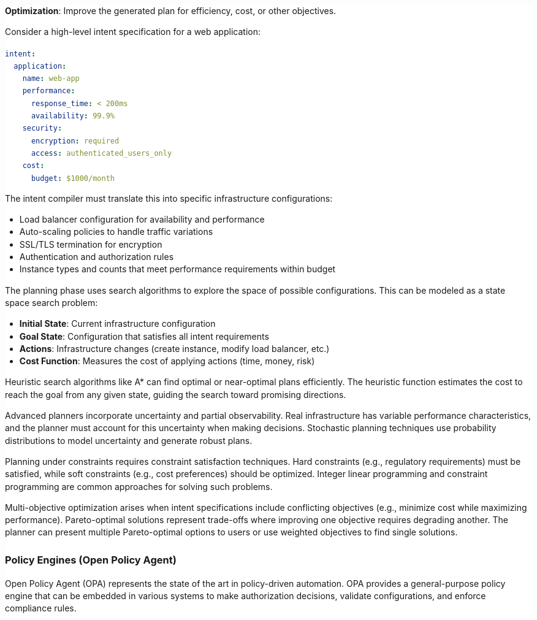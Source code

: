 **Optimization**: Improve the generated plan for efficiency, cost, or other objectives.

Consider a high-level intent specification for a web application:

```yaml
intent:
  application:
    name: web-app
    performance:
      response_time: < 200ms
      availability: 99.9%
    security:
      encryption: required
      access: authenticated_users_only
    cost:
      budget: $1000/month
```

The intent compiler must translate this into specific infrastructure configurations:

- Load balancer configuration for availability and performance
- Auto-scaling policies to handle traffic variations
- SSL/TLS termination for encryption
- Authentication and authorization rules
- Instance types and counts that meet performance requirements within budget

The planning phase uses search algorithms to explore the space of possible configurations. This can be modeled as a state space search problem:

- **Initial State**: Current infrastructure configuration
- **Goal State**: Configuration that satisfies all intent requirements
- **Actions**: Infrastructure changes (create instance, modify load balancer, etc.)
- **Cost Function**: Measures the cost of applying actions (time, money, risk)

Heuristic search algorithms like A* can find optimal or near-optimal plans efficiently. The heuristic function estimates the cost to reach the goal from any given state, guiding the search toward promising directions.

Advanced planners incorporate uncertainty and partial observability. Real infrastructure has variable performance characteristics, and the planner must account for this uncertainty when making decisions. Stochastic planning techniques use probability distributions to model uncertainty and generate robust plans.

Planning under constraints requires constraint satisfaction techniques. Hard constraints (e.g., regulatory requirements) must be satisfied, while soft constraints (e.g., cost preferences) should be optimized. Integer linear programming and constraint programming are common approaches for solving such problems.

Multi-objective optimization arises when intent specifications include conflicting objectives (e.g., minimize cost while maximizing performance). Pareto-optimal solutions represent trade-offs where improving one objective requires degrading another. The planner can present multiple Pareto-optimal options to users or use weighted objectives to find single solutions.

### Policy Engines (Open Policy Agent)

Open Policy Agent (OPA) represents the state of the art in policy-driven automation. OPA provides a general-purpose policy engine that can be embedded in various systems to make authorization decisions, validate configurations, and enforce compliance rules.
